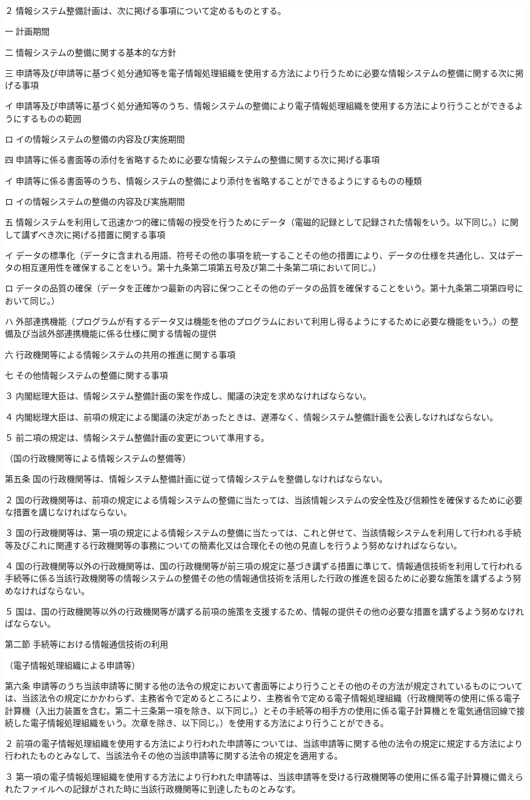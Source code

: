 ２ 情報システム整備計画は、次に掲げる事項について定めるものとする。

一 計画期間

二 情報システムの整備に関する基本的な方針

三 申請等及び申請等に基づく処分通知等を電子情報処理組織を使用する方法により行うために必要な情報システムの整備に関する次に掲げる事項

イ 申請等及び申請等に基づく処分通知等のうち、情報システムの整備により電子情報処理組織を使用する方法により行うことができるようにするものの範囲

ロ イの情報システムの整備の内容及び実施期間

四 申請等に係る書面等の添付を省略するために必要な情報システムの整備に関する次に掲げる事項

イ 申請等に係る書面等のうち、情報システムの整備により添付を省略することができるようにするものの種類

ロ イの情報システムの整備の内容及び実施期間

五 情報システムを利用して迅速かつ的確に情報の授受を行うためにデータ（電磁的記録として記録された情報をいう。以下同じ。）に関して講ずべき次に掲げる措置に関する事項

イ データの標準化（データに含まれる用語、符号その他の事項を統一することその他の措置により、データの仕様を共通化し、又はデータの相互運用性を確保することをいう。第十九条第二項第五号及び第二十条第二項において同じ。）

ロ データの品質の確保（データを正確かつ最新の内容に保つことその他のデータの品質を確保することをいう。第十九条第二項第四号において同じ。）

ハ 外部連携機能（プログラムが有するデータ又は機能を他のプログラムにおいて利用し得るようにするために必要な機能をいう。）の整備及び当該外部連携機能に係る仕様に関する情報の提供

六 行政機関等による情報システムの共用の推進に関する事項

七 その他情報システムの整備に関する事項

３ 内閣総理大臣は、情報システム整備計画の案を作成し、閣議の決定を求めなければならない。

４ 内閣総理大臣は、前項の規定による閣議の決定があったときは、遅滞なく、情報システム整備計画を公表しなければならない。

５ 前二項の規定は、情報システム整備計画の変更について準用する。

（国の行政機関等による情報システムの整備等）

第五条 国の行政機関等は、情報システム整備計画に従って情報システムを整備しなければならない。

２ 国の行政機関等は、前項の規定による情報システムの整備に当たっては、当該情報システムの安全性及び信頼性を確保するために必要な措置を講じなければならない。

３ 国の行政機関等は、第一項の規定による情報システムの整備に当たっては、これと併せて、当該情報システムを利用して行われる手続等及びこれに関連する行政機関等の事務についての簡素化又は合理化その他の見直しを行うよう努めなければならない。

４ 国の行政機関等以外の行政機関等は、国の行政機関等が前三項の規定に基づき講ずる措置に準じて、情報通信技術を利用して行われる手続等に係る当該行政機関等の情報システムの整備その他の情報通信技術を活用した行政の推進を図るために必要な施策を講ずるよう努めなければならない。

５ 国は、国の行政機関等以外の行政機関等が講ずる前項の施策を支援するため、情報の提供その他の必要な措置を講ずるよう努めなければならない。

第二節 手続等における情報通信技術の利用

（電子情報処理組織による申請等）

第六条 申請等のうち当該申請等に関する他の法令の規定において書面等により行うことその他のその方法が規定されているものについては、当該法令の規定にかかわらず、主務省令で定めるところにより、主務省令で定める電子情報処理組織（行政機関等の使用に係る電子計算機（入出力装置を含む。第二十三条第一項を除き、以下同じ。）とその手続等の相手方の使用に係る電子計算機とを電気通信回線で接続した電子情報処理組織をいう。次章を除き、以下同じ。）を使用する方法により行うことができる。

２ 前項の電子情報処理組織を使用する方法により行われた申請等については、当該申請等に関する他の法令の規定に規定する方法により行われたものとみなして、当該法令その他の当該申請等に関する法令の規定を適用する。

３ 第一項の電子情報処理組織を使用する方法により行われた申請等は、当該申請等を受ける行政機関等の使用に係る電子計算機に備えられたファイルへの記録がされた時に当該行政機関等に到達したものとみなす。
